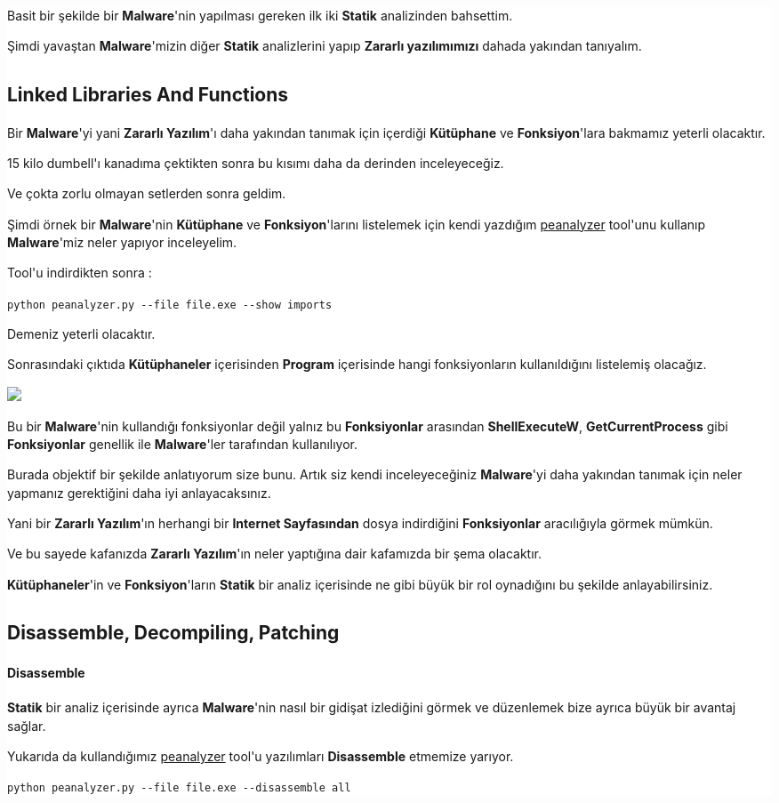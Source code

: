 Basit bir şekilde bir **Malware**'nin yapılması gereken ilk iki **Statik** analizinden bahsettim.

Şimdi yavaştan **Malware**'mizin diğer **Statik** analizlerini yapıp **Zararlı yazılımımızı** dahada yakından tanıyalım.

## Linked Libraries And Functions

Bir **Malware**'yi yani **Zararlı Yazılım**'ı daha yakından tanımak için içerdiği **Kütüphane** ve **Fonksiyon**'lara bakmamız yeterli olacaktır.

15 kilo dumbell'ı kanadıma çektikten sonra bu kısımı daha da derinden inceleyeceğiz.

Ve çokta zorlu olmayan setlerden sonra geldim.

Şimdi örnek bir **Malware**'nin **Kütüphane** ve **Fonksiyon**'larını listelemek için kendi yazdığım [peanalyzer](https://github.com/blacknbunny/peanalyzer) tool'unu kullanıp **Malware**'miz neler yapıyor inceleyelim.

Tool'u indirdikten sonra :

```
python peanalyzer.py --file file.exe --show imports
```

Demeniz yeterli olacaktır.

Sonrasındaki çıktıda **Kütüphaneler**  içerisinden **Program** içerisinde hangi fonksiyonların kullanıldığını listelemiş olacağız.

![](https://i.hizliresim.com/169dp1.png)

Bu bir **Malware**'nin kullandığı fonksiyonlar değil yalnız bu **Fonksiyonlar** arasından **ShellExecuteW**, **GetCurrentProcess** gibi **Fonksiyonlar** genellik ile **Malware**'ler tarafından kullanılıyor.

Burada objektif bir şekilde anlatıyorum size bunu. Artık siz kendi inceleyeceğiniz **Malware**'yi daha yakından tanımak için neler yapmanız gerektiğini daha iyi anlayacaksınız.

Yani bir **Zararlı Yazılım**'ın herhangi bir **Internet Sayfasından** dosya indirdiğini **Fonksiyonlar** aracılığıyla görmek mümkün.

Ve bu sayede kafanızda **Zararlı Yazılım**'ın neler yaptığına dair kafamızda bir şema olacaktır.

**Kütüphaneler**'in ve **Fonksiyon**'ların **Statik** bir analiz içerisinde ne gibi büyük bir rol oynadığını bu şekilde anlayabilirsiniz.

## Disassemble, Decompiling, Patching

#### Disassemble

**Statik** bir analiz içerisinde ayrıca **Malware**'nin nasıl bir gidişat izlediğini görmek ve düzenlemek bize ayrıca büyük bir avantaj sağlar.

Yukarıda da kullandığımız [peanalyzer](https://github.com/blacknbunny/peanalyzer) tool'u yazılımları **Disassemble** etmemize yarıyor.

```
python peanalyzer.py --file file.exe --disassemble all
```
